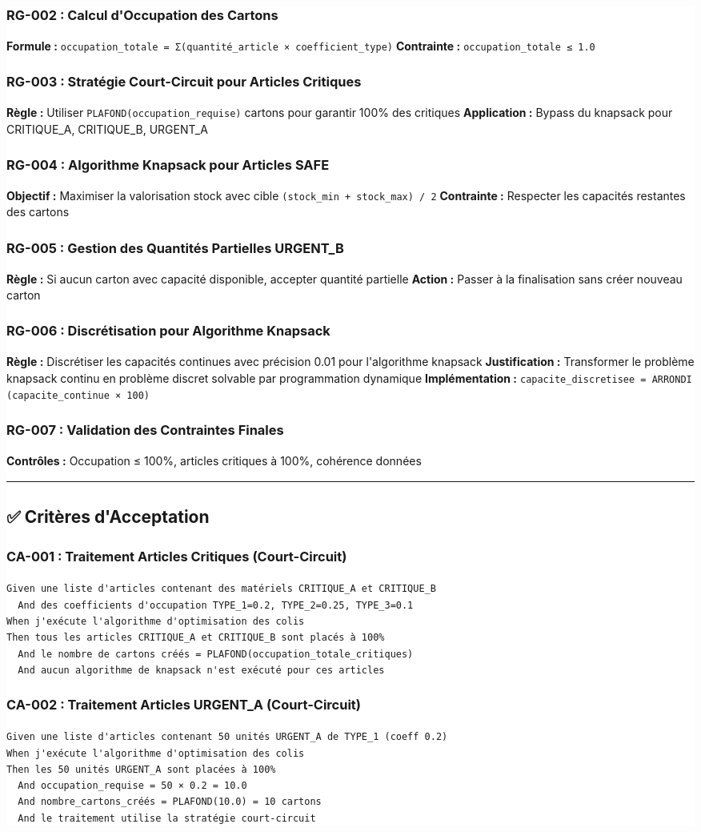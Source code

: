 ### RG-002 : Calcul d'Occupation des Cartons
**Formule :** `occupation_totale = Σ(quantité_article × coefficient_type)`
**Contrainte :** `occupation_totale ≤ 1.0`

### RG-003 : Stratégie Court-Circuit pour Articles Critiques
**Règle :** Utiliser `PLAFOND(occupation_requise)` cartons pour garantir 100% des critiques
**Application :** Bypass du knapsack pour CRITIQUE_A, CRITIQUE_B, URGENT_A

### RG-004 : Algorithme Knapsack pour Articles SAFE
**Objectif :** Maximiser la valorisation stock avec cible `(stock_min + stock_max) / 2`
**Contrainte :** Respecter les capacités restantes des cartons

### RG-005 : Gestion des Quantités Partielles URGENT_B
**Règle :** Si aucun carton avec capacité disponible, accepter quantité partielle
**Action :** Passer à la finalisation sans créer nouveau carton

### RG-006 : Discrétisation pour Algorithme Knapsack
**Règle :** Discrétiser les capacités continues avec précision 0.01 pour l'algorithme knapsack
**Justification :** Transformer le problème knapsack continu en problème discret solvable par programmation dynamique
**Implémentation :** `capacite_discretisee = ARRONDI(capacite_continue × 100)`

### RG-007 : Validation des Contraintes Finales
**Contrôles :** Occupation ≤ 100%, articles critiques à 100%, cohérence données

---

## ✅ Critères d'Acceptation

### CA-001 : Traitement Articles Critiques (Court-Circuit)
```gherkin
Given une liste d'articles contenant des matériels CRITIQUE_A et CRITIQUE_B
  And des coefficients d'occupation TYPE_1=0.2, TYPE_2=0.25, TYPE_3=0.1
When j'exécute l'algorithme d'optimisation des colis
Then tous les articles CRITIQUE_A et CRITIQUE_B sont placés à 100%
  And le nombre de cartons créés = PLAFOND(occupation_totale_critiques)
  And aucun algorithme de knapsack n'est exécuté pour ces articles
```

### CA-002 : Traitement Articles URGENT_A (Court-Circuit)
```gherkin
Given une liste d'articles contenant 50 unités URGENT_A de TYPE_1 (coeff 0.2)
When j'exécute l'algorithme d'optimisation des colis
Then les 50 unités URGENT_A sont placées à 100%
  And occupation_requise = 50 × 0.2 = 10.0
  And nombre_cartons_créés = PLAFOND(10.0) = 10 cartons
  And le traitement utilise la stratégie court-circuit
```
